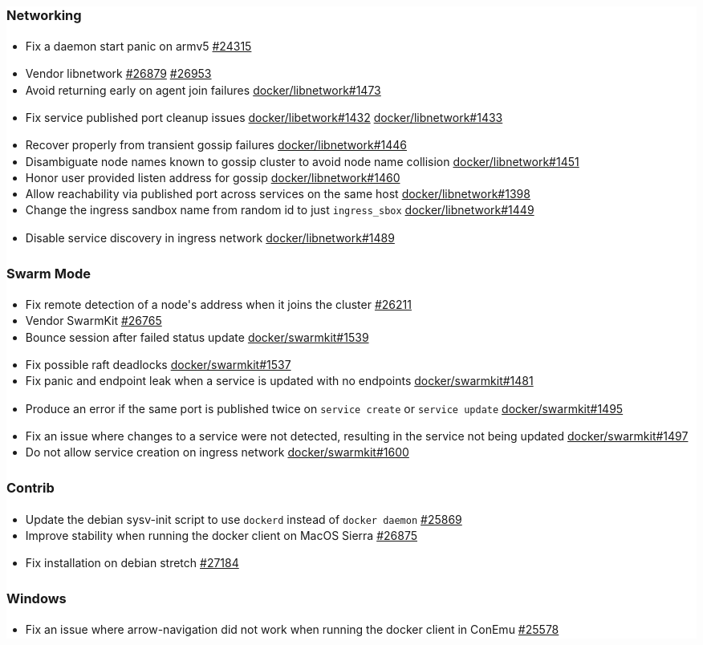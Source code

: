 ### Networking

- Fix a daemon start panic on armv5 [#24315](https://github.com/docker/docker/issues/24315)
* Vendor libnetwork [#26879](https://github.com/docker/docker/pull/26879) [#26953](https://github.com/docker/docker/pull/26953)
 * Avoid returning early on agent join failures [docker/libnetwork#1473](https://github.com/docker/libnetwork/pull/1473)
 - Fix service published port cleanup issues [docker/libetwork#1432](https://github.com/docker/libnetwork/pull/1432) [docker/libnetwork#1433](https://github.com/docker/libnetwork/pull/1433)
 * Recover properly from transient gossip failures [docker/libnetwork#1446](https://github.com/docker/libnetwork/pull/1446)
 * Disambiguate node names known to gossip cluster to avoid node name collision [docker/libnetwork#1451](https://github.com/docker/libnetwork/pull/1451)
 * Honor user provided listen address for gossip  [docker/libnetwork#1460](https://github.com/docker/libnetwork/pull/1460)
 * Allow reachability via published port across services on the same host [docker/libnetwork#1398](https://github.com/docker/libnetwork/pull/1398)
 * Change the ingress sandbox name from random id to just `ingress_sbox` [docker/libnetwork#1449](https://github.com/docker/libnetwork/pull/1449)
 - Disable service discovery in ingress network [docker/libnetwork#1489](https://github.com/docker/libnetwork/pull/1489)

### Swarm Mode

* Fix remote detection of a node's address when it joins the cluster [#26211](https://github.com/docker/docker/pull/26211)
* Vendor SwarmKit [#26765](https://github.com/docker/docker/pull/26765)
 * Bounce session after failed status update [docker/swarmkit#1539](https://github.com/docker/swarmkit/pull/1539)
 - Fix possible raft deadlocks [docker/swarmkit#1537](https://github.com/docker/swarmkit/pull/1537)
 - Fix panic and endpoint leak when a service is updated with no endpoints [docker/swarmkit#1481](https://github.com/docker/swarmkit/pull/1481)
 * Produce an error if the same port is published twice on `service create` or `service update` [docker/swarmkit#1495](https://github.com/docker/swarmkit/pull/1495)
 - Fix an issue where changes to a service were not detected, resulting in the service not being updated [docker/swarmkit#1497](https://github.com/docker/swarmkit/pull/1497)
 - Do not allow service creation on ingress network [docker/swarmkit#1600](https://github.com/docker/swarmkit/pull/1600)

### Contrib

* Update the debian sysv-init script to use `dockerd` instead of `docker daemon` [#25869](https://github.com/docker/docker/pull/25869)
* Improve stability when running the docker client on MacOS Sierra [#26875](https://github.com/docker/docker/pull/26875)
- Fix installation on debian stretch [#27184](https://github.com/docker/docker/pull/27184)

### Windows

- Fix an issue where arrow-navigation did not work when running the docker client in ConEmu [#25578](https://github.com/docker/docker/pull/25578)
